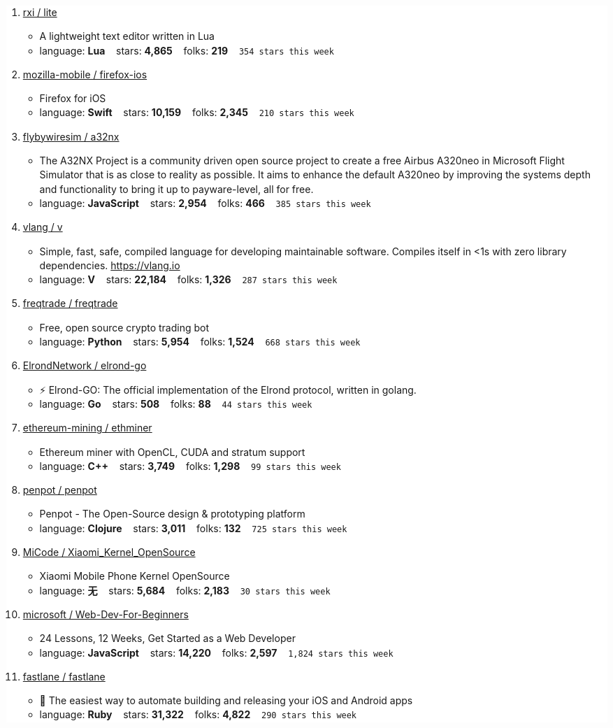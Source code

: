 1. [rxi / lite](https://github.com/rxi/lite)
    - A lightweight text editor written in Lua
    - language: **Lua** &nbsp;&nbsp; stars: **4,865** &nbsp;&nbsp; folks: **219**  &nbsp;&nbsp; `354 stars this week`

1. [mozilla-mobile / firefox-ios](https://github.com/mozilla-mobile/firefox-ios)
    - Firefox for iOS
    - language: **Swift** &nbsp;&nbsp; stars: **10,159** &nbsp;&nbsp; folks: **2,345**  &nbsp;&nbsp; `210 stars this week`

1. [flybywiresim / a32nx](https://github.com/flybywiresim/a32nx)
    - The A32NX Project is a community driven open source project to create a free Airbus A320neo in Microsoft Flight Simulator that is as close to reality as possible. It aims to enhance the default A320neo by improving the systems depth and functionality to bring it up to payware-level, all for free.
    - language: **JavaScript** &nbsp;&nbsp; stars: **2,954** &nbsp;&nbsp; folks: **466**  &nbsp;&nbsp; `385 stars this week`

1. [vlang / v](https://github.com/vlang/v)
    - Simple, fast, safe, compiled language for developing maintainable software. Compiles itself in <1s with zero library dependencies. https://vlang.io
    - language: **V** &nbsp;&nbsp; stars: **22,184** &nbsp;&nbsp; folks: **1,326**  &nbsp;&nbsp; `287 stars this week`

1. [freqtrade / freqtrade](https://github.com/freqtrade/freqtrade)
    - Free, open source crypto trading bot
    - language: **Python** &nbsp;&nbsp; stars: **5,954** &nbsp;&nbsp; folks: **1,524**  &nbsp;&nbsp; `668 stars this week`

1. [ElrondNetwork / elrond-go](https://github.com/ElrondNetwork/elrond-go)
    - ⚡ Elrond-GO: The official implementation of the Elrond protocol, written in golang.
    - language: **Go** &nbsp;&nbsp; stars: **508** &nbsp;&nbsp; folks: **88**  &nbsp;&nbsp; `44 stars this week`

1. [ethereum-mining / ethminer](https://github.com/ethereum-mining/ethminer)
    - Ethereum miner with OpenCL, CUDA and stratum support
    - language: **C++** &nbsp;&nbsp; stars: **3,749** &nbsp;&nbsp; folks: **1,298**  &nbsp;&nbsp; `99 stars this week`

1. [penpot / penpot](https://github.com/penpot/penpot)
    - Penpot - The Open-Source design & prototyping platform
    - language: **Clojure** &nbsp;&nbsp; stars: **3,011** &nbsp;&nbsp; folks: **132**  &nbsp;&nbsp; `725 stars this week`

1. [MiCode / Xiaomi_Kernel_OpenSource](https://github.com/MiCode/Xiaomi_Kernel_OpenSource)
    - Xiaomi Mobile Phone Kernel OpenSource
    - language: **无** &nbsp;&nbsp; stars: **5,684** &nbsp;&nbsp; folks: **2,183**  &nbsp;&nbsp; `30 stars this week`

1. [microsoft / Web-Dev-For-Beginners](https://github.com/microsoft/Web-Dev-For-Beginners)
    - 24 Lessons, 12 Weeks, Get Started as a Web Developer
    - language: **JavaScript** &nbsp;&nbsp; stars: **14,220** &nbsp;&nbsp; folks: **2,597**  &nbsp;&nbsp; `1,824 stars this week`

1. [fastlane / fastlane](https://github.com/fastlane/fastlane)
    - 🚀 The easiest way to automate building and releasing your iOS and Android apps
    - language: **Ruby** &nbsp;&nbsp; stars: **31,322** &nbsp;&nbsp; folks: **4,822**  &nbsp;&nbsp; `290 stars this week`
